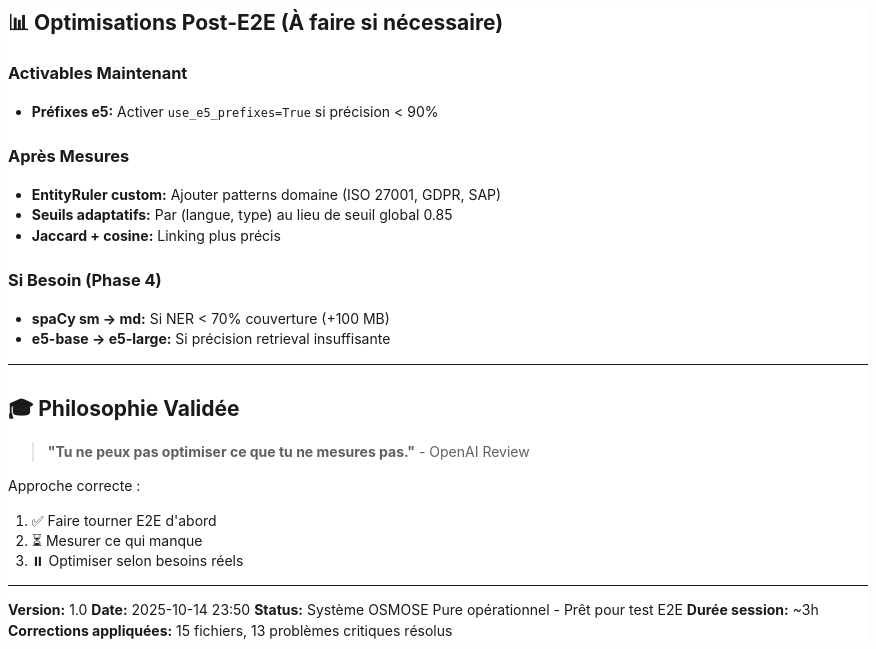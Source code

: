 
## 📊 Optimisations Post-E2E (À faire si nécessaire)

### Activables Maintenant
- **Préfixes e5:** Activer `use_e5_prefixes=True` si précision < 90%

### Après Mesures
- **EntityRuler custom:** Ajouter patterns domaine (ISO 27001, GDPR, SAP)
- **Seuils adaptatifs:** Par (langue, type) au lieu de seuil global 0.85
- **Jaccard + cosine:** Linking plus précis

### Si Besoin (Phase 4)
- **spaCy sm → md:** Si NER < 70% couverture (+100 MB)
- **e5-base → e5-large:** Si précision retrieval insuffisante

---

## 🎓 Philosophie Validée

> **"Tu ne peux pas optimiser ce que tu ne mesures pas."** - OpenAI Review

Approche correcte :
1. ✅ Faire tourner E2E d'abord
2. ⏳ Mesurer ce qui manque
3. ⏸️ Optimiser selon besoins réels

---

**Version:** 1.0
**Date:** 2025-10-14 23:50
**Status:** Système OSMOSE Pure opérationnel - Prêt pour test E2E
**Durée session:** ~3h
**Corrections appliquées:** 15 fichiers, 13 problèmes critiques résolus
